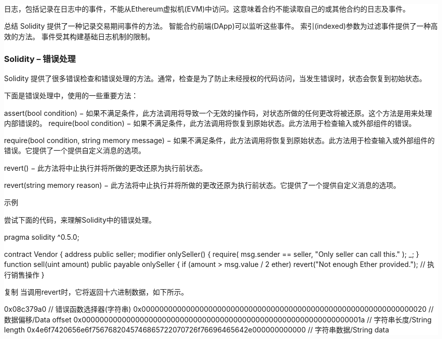 日志，包括记录在日志中的事件，不能从Ethereum虚拟机(EVM)中访问。这意味着合约不能读取自己的或其他合约的日志及事件。

总结
Solidity 提供了一种记录交易期间事件的方法。
智能合约前端(DApp)可以监听这些事件。
索引(indexed)参数为过滤事件提供了一种高效的方法。
事件受其构建基础日志机制的限制。

### Solidity – 错误处理
Solidity 提供了很多错误检查和错误处理的方法。通常，检查是为了防止未经授权的代码访问，当发生错误时，状态会恢复到初始状态。

下面是错误处理中，使用的一些重要方法：

assert(bool condition) − 如果不满足条件，此方法调用将导致一个无效的操作码，对状态所做的任何更改将被还原。这个方法是用来处理内部错误的。
require(bool condition) − 如果不满足条件，此方法调用将恢复到原始状态。此方法用于检查输入或外部组件的错误。

require(bool condition, string memory message) − 如果不满足条件，此方法调用将恢复到原始状态。此方法用于检查输入或外部组件的错误。它提供了一个提供自定义消息的选项。

revert() − 此方法将中止执行并将所做的更改还原为执行前状态。

revert(string memory reason) − 此方法将中止执行并将所做的更改还原为执行前状态。它提供了一个提供自定义消息的选项。

示例

尝试下面的代码，来理解Solidity中的错误处理。

pragma solidity ^0.5.0;

contract Vendor {
address public seller;
modifier onlySeller() {
require(
msg.sender == seller,
"Only seller can call this."
);
_;
}
function sell(uint amount) public payable onlySeller {
if (amount > msg.value / 2 ether)
revert("Not enough Ether provided.");
// 执行销售操作
}

复制
当调用revert时，它将返回十六进制数据，如下所示。

0x08c379a0                     // 错误函数选择器(字符串)
0x0000000000000000000000000000000000000000000000000000000000000020 // 数据偏移/Data offset
0x000000000000000000000000000000000000000000000000000000000000001a // 字符串长度/String length
0x4e6f7420656e6f7567682045746865722070726f76696465642e000000000000 // 字符串数据/String data




